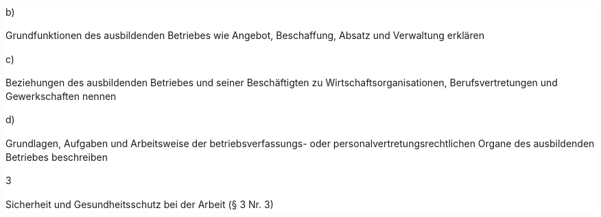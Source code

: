 <td style align="left" valign="top" charoff="50">

b)

</td>

<td style align="left" valign="top" charoff="50">

Grundfunktionen des ausbildenden Betriebes wie Angebot, Beschaffung,
Absatz und Verwaltung erklären

</td>

</tr>

<tr>

<td style align="left" valign="top" charoff="50">

c)

</td>

<td style align="left" valign="top" charoff="50">

Beziehungen des ausbildenden Betriebes und seiner Beschäftigten zu
Wirtschaftsorganisationen, Berufsvertretungen und Gewerkschaften nennen

</td>

</tr>

<tr style="border-bottom: 0.5pt solid ; ">

<td style="border-bottom: 0.5pt solid ; " align="left" valign="top" charoff="50">

d)

</td>

<td style="border-bottom: 0.5pt solid ; " align="left" valign="top" charoff="50">

Grundlagen, Aufgaben und Arbeitsweise der betriebsverfassungs- oder
personalvertretungsrechtlichen Organe des ausbildenden Betriebes
beschreiben

</td>

</tr>

<tr>

<td style="border-bottom: 0.5pt solid ; " rowspan="4" align="right" valign="top" charoff="50">

3

</td>

<td style="border-bottom: 0.5pt solid ; " rowspan="4" align="left" valign="top" charoff="50">

Sicherheit und Gesundheitsschutz bei der Arbeit (§ 3 Nr. 3)

</td>

<td style align="left" valign="top" charoff="50">
